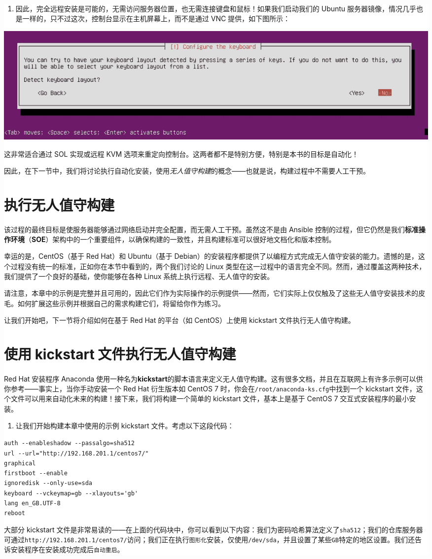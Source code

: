 1.  因此，完全远程安装是可能的，无需访问服务器位置，也无需连接键盘和鼠标！如果我们启动我们的 Ubuntu 服务器镜像，情况几乎也是一样的，只不过这次，控制台显示在主机屏幕上，而不是通过 VNC 提供，如下图所示：

![](img/c07c98c2-85f3-41b2-af42-e0ffbad7f5e3.png)

这非常适合通过 SOL 实现或远程 KVM 选项来重定向控制台。这两者都不是特别方便，特别是本书的目标是自动化！

因此，在下一节中，我们将讨论执行自动化安装，使用*无人值守构建*的概念——也就是说，构建过程中不需要人工干预。

# 执行无人值守构建

该过程的最终目标是使服务器能够通过网络启动并完全配置，而无需人工干预。虽然这不是由 Ansible 控制的过程，但它仍然是我们**标准操作环境**（**SOE**）架构中的一个重要组件，以确保构建的一致性，并且构建标准可以很好地文档化和版本控制。

幸运的是，CentOS（基于 Red Hat）和 Ubuntu（基于 Debian）的安装程序都提供了以编程方式完成无人值守安装的能力。遗憾的是，这个过程没有统一的标准，正如你在本节中看到的，两个我们讨论的 Linux 类型在这一过程中的语言完全不同。然而，通过覆盖这两种技术，我们提供了一个良好的基础，使你能够在各种 Linux 系统上执行远程、无人值守的安装。

请注意，本章中的示例是完整并且可用的，因此它们作为实际操作的示例提供——然而，它们实际上仅仅触及了这些无人值守安装技术的皮毛。如何扩展这些示例并根据自己的需求构建它们，将留给你作为练习。

让我们开始吧，下一节将介绍如何在基于 Red Hat 的平台（如 CentOS）上使用 kickstart 文件执行无人值守构建。

# 使用 kickstart 文件执行无人值守构建

Red Hat 安装程序 Anaconda 使用一种名为**kickstart**的脚本语言来定义无人值守构建。这有很多文档，并且在互联网上有许多示例可以供你参考——事实上，当你手动安装一个 Red Hat 衍生版本如 CentOS 7 时，你会在`/root/anaconda-ks.cfg`中找到一个 kickstart 文件，这个文件可以用来自动化未来的构建！接下来，我们将构建一个简单的 kickstart 文件，基本上是基于 CentOS 7 交互式安装程序的最小安装。

1.  让我们开始构建本章中使用的示例 kickstart 文件。考虑以下这段代码：

```
auth --enableshadow --passalgo=sha512
url --url="http://192.168.201.1/centos7/"
graphical
firstboot --enable
ignoredisk --only-use=sda
keyboard --vckeymap=gb --xlayouts='gb'
lang en_GB.UTF-8 
reboot
```

大部分 kickstart 文件是非常易读的——在上面的代码块中，你可以看到以下内容：我们为密码哈希算法定义了`sha512`；我们的仓库服务器可通过`http://192.168.201.1/centos7/`访问；我们正在执行`图形化`安装，仅使用`/dev/sda`，并且设置了某些`GB`特定的地区设置。我们还告诉安装程序在安装成功完成后`自动重启`。
